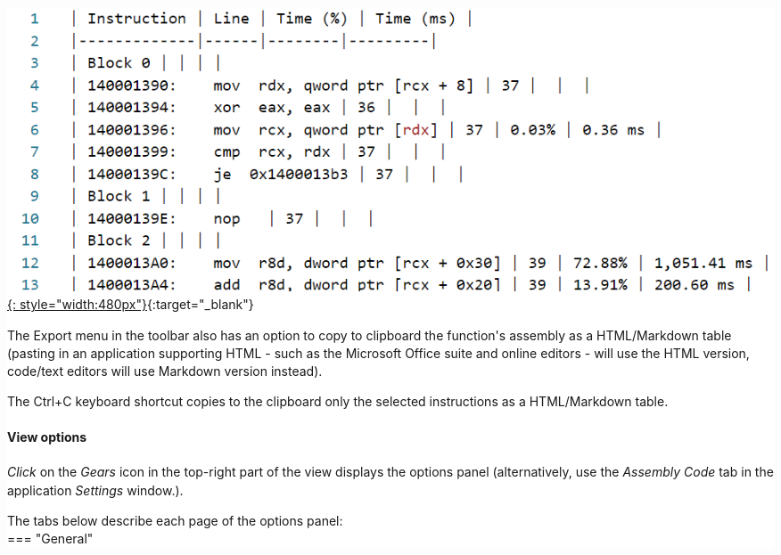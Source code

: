   [![Profiling UI screenshot](img/assembly-export-markdown_984x365.png){: style="width:480px"}](img/assembly-export-markdown_984x365.png){:target="_blank"}

The Export menu in the toolbar also has an option to copy to clipboard the function's assembly as a HTML/Markdown table (pasting in an application supporting HTML - such as the Microsoft Office suite and online editors - will use the HTML version, code/text editors will use Markdown version instead).  

The Ctrl+C keyboard shortcut copies to the clipboard only the selected instructions as a HTML/Markdown table.

#### View options

*Click* on the *Gears* icon in the top-right part of the view displays the options panel (alternatively, use the *Assembly Code* tab in the application *Settings* window.).  

The tabs below describe each page of the options panel:  
=== "General"